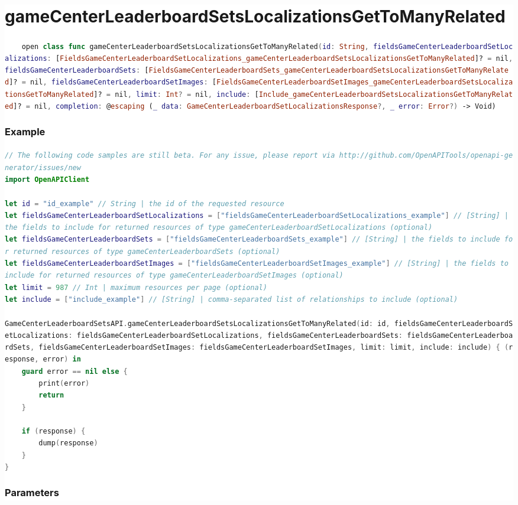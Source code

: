 # **gameCenterLeaderboardSetsLocalizationsGetToManyRelated**
```swift
    open class func gameCenterLeaderboardSetsLocalizationsGetToManyRelated(id: String, fieldsGameCenterLeaderboardSetLocalizations: [FieldsGameCenterLeaderboardSetLocalizations_gameCenterLeaderboardSetsLocalizationsGetToManyRelated]? = nil, fieldsGameCenterLeaderboardSets: [FieldsGameCenterLeaderboardSets_gameCenterLeaderboardSetsLocalizationsGetToManyRelated]? = nil, fieldsGameCenterLeaderboardSetImages: [FieldsGameCenterLeaderboardSetImages_gameCenterLeaderboardSetsLocalizationsGetToManyRelated]? = nil, limit: Int? = nil, include: [Include_gameCenterLeaderboardSetsLocalizationsGetToManyRelated]? = nil, completion: @escaping (_ data: GameCenterLeaderboardSetLocalizationsResponse?, _ error: Error?) -> Void)
```



### Example
```swift
// The following code samples are still beta. For any issue, please report via http://github.com/OpenAPITools/openapi-generator/issues/new
import OpenAPIClient

let id = "id_example" // String | the id of the requested resource
let fieldsGameCenterLeaderboardSetLocalizations = ["fieldsGameCenterLeaderboardSetLocalizations_example"] // [String] | the fields to include for returned resources of type gameCenterLeaderboardSetLocalizations (optional)
let fieldsGameCenterLeaderboardSets = ["fieldsGameCenterLeaderboardSets_example"] // [String] | the fields to include for returned resources of type gameCenterLeaderboardSets (optional)
let fieldsGameCenterLeaderboardSetImages = ["fieldsGameCenterLeaderboardSetImages_example"] // [String] | the fields to include for returned resources of type gameCenterLeaderboardSetImages (optional)
let limit = 987 // Int | maximum resources per page (optional)
let include = ["include_example"] // [String] | comma-separated list of relationships to include (optional)

GameCenterLeaderboardSetsAPI.gameCenterLeaderboardSetsLocalizationsGetToManyRelated(id: id, fieldsGameCenterLeaderboardSetLocalizations: fieldsGameCenterLeaderboardSetLocalizations, fieldsGameCenterLeaderboardSets: fieldsGameCenterLeaderboardSets, fieldsGameCenterLeaderboardSetImages: fieldsGameCenterLeaderboardSetImages, limit: limit, include: include) { (response, error) in
    guard error == nil else {
        print(error)
        return
    }

    if (response) {
        dump(response)
    }
}
```

### Parameters
